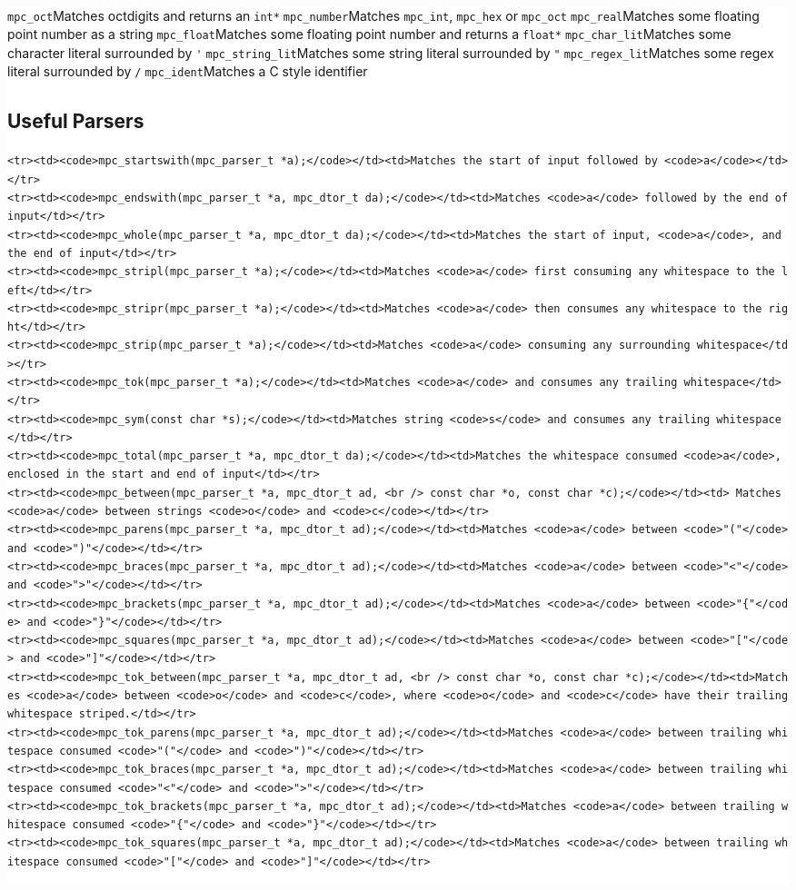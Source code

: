   <tr><td><code>mpc_oct</code></td><td>Matches octdigits and returns an <code>int*</code></td></tr>
  <tr><td><code>mpc_number</code></td><td>Matches <code>mpc_int</code>, <code>mpc_hex</code> or <code>mpc_oct</code></td></tr>
  <tr><td><code>mpc_real</code></td><td>Matches some floating point number as a string</td></tr>
  <tr><td><code>mpc_float</code></td><td>Matches some floating point number and returns a <code>float*</code></td></tr>
  <tr><td><code>mpc_char_lit</code></td><td>Matches some character literal surrounded by <code>'</code></td></tr>
  <tr><td><code>mpc_string_lit</code></td><td>Matches some string literal surrounded by <code>"</code></td></tr>
  <tr><td><code>mpc_regex_lit</code></td><td>Matches some regex literal surrounded by <code>/</code></td></tr>
  <tr><td><code>mpc_ident</code></td><td>Matches a C style identifier</td></tr>

</table>


Useful Parsers
--------------

<table>

    <tr><td><code>mpc_startswith(mpc_parser_t *a);</code></td><td>Matches the start of input followed by <code>a</code></td></tr>
    <tr><td><code>mpc_endswith(mpc_parser_t *a, mpc_dtor_t da);</code></td><td>Matches <code>a</code> followed by the end of input</td></tr>
    <tr><td><code>mpc_whole(mpc_parser_t *a, mpc_dtor_t da);</code></td><td>Matches the start of input, <code>a</code>, and the end of input</td></tr>  
    <tr><td><code>mpc_stripl(mpc_parser_t *a);</code></td><td>Matches <code>a</code> first consuming any whitespace to the left</td></tr>
    <tr><td><code>mpc_stripr(mpc_parser_t *a);</code></td><td>Matches <code>a</code> then consumes any whitespace to the right</td></tr>
    <tr><td><code>mpc_strip(mpc_parser_t *a);</code></td><td>Matches <code>a</code> consuming any surrounding whitespace</td></tr>
    <tr><td><code>mpc_tok(mpc_parser_t *a);</code></td><td>Matches <code>a</code> and consumes any trailing whitespace</td></tr>
    <tr><td><code>mpc_sym(const char *s);</code></td><td>Matches string <code>s</code> and consumes any trailing whitespace</td></tr>
    <tr><td><code>mpc_total(mpc_parser_t *a, mpc_dtor_t da);</code></td><td>Matches the whitespace consumed <code>a</code>, enclosed in the start and end of input</td></tr>
    <tr><td><code>mpc_between(mpc_parser_t *a, mpc_dtor_t ad, <br /> const char *o, const char *c);</code></td><td> Matches <code>a</code> between strings <code>o</code> and <code>c</code></td></tr>
    <tr><td><code>mpc_parens(mpc_parser_t *a, mpc_dtor_t ad);</code></td><td>Matches <code>a</code> between <code>"("</code> and <code>")"</code></td></tr>
    <tr><td><code>mpc_braces(mpc_parser_t *a, mpc_dtor_t ad);</code></td><td>Matches <code>a</code> between <code>"<"</code> and <code>">"</code></td></tr>
    <tr><td><code>mpc_brackets(mpc_parser_t *a, mpc_dtor_t ad);</code></td><td>Matches <code>a</code> between <code>"{"</code> and <code>"}"</code></td></tr>
    <tr><td><code>mpc_squares(mpc_parser_t *a, mpc_dtor_t ad);</code></td><td>Matches <code>a</code> between <code>"["</code> and <code>"]"</code></td></tr>
    <tr><td><code>mpc_tok_between(mpc_parser_t *a, mpc_dtor_t ad, <br /> const char *o, const char *c);</code></td><td>Matches <code>a</code> between <code>o</code> and <code>c</code>, where <code>o</code> and <code>c</code> have their trailing whitespace striped.</td></tr>
    <tr><td><code>mpc_tok_parens(mpc_parser_t *a, mpc_dtor_t ad);</code></td><td>Matches <code>a</code> between trailing whitespace consumed <code>"("</code> and <code>")"</code></td></tr>
    <tr><td><code>mpc_tok_braces(mpc_parser_t *a, mpc_dtor_t ad);</code></td><td>Matches <code>a</code> between trailing whitespace consumed <code>"<"</code> and <code>">"</code></td></tr>
    <tr><td><code>mpc_tok_brackets(mpc_parser_t *a, mpc_dtor_t ad);</code></td><td>Matches <code>a</code> between trailing whitespace consumed <code>"{"</code> and <code>"}"</code></td></tr>
    <tr><td><code>mpc_tok_squares(mpc_parser_t *a, mpc_dtor_t ad);</code></td><td>Matches <code>a</code> between trailing whitespace consumed <code>"["</code> and <code>"]"</code></td></tr>
